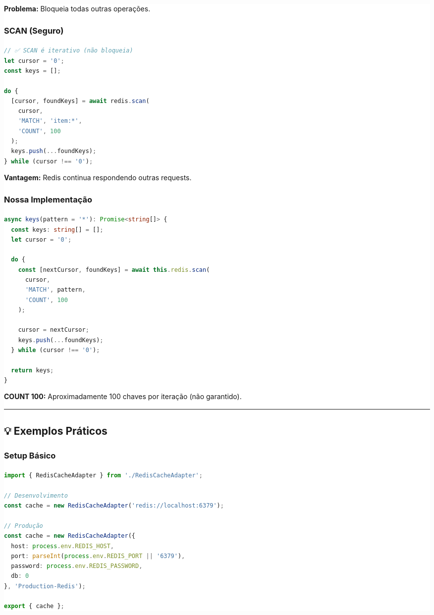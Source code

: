 **Problema:** Bloqueia todas outras operações.

### SCAN (Seguro)

```typescript
// ✅ SCAN é iterativo (não bloqueia)
let cursor = '0';
const keys = [];

do {
  [cursor, foundKeys] = await redis.scan(
    cursor,
    'MATCH', 'item:*',
    'COUNT', 100
  );
  keys.push(...foundKeys);
} while (cursor !== '0');
```

**Vantagem:** Redis continua respondendo outras requests.

### Nossa Implementação

```typescript
async keys(pattern = '*'): Promise<string[]> {
  const keys: string[] = [];
  let cursor = '0';

  do {
    const [nextCursor, foundKeys] = await this.redis.scan(
      cursor,
      'MATCH', pattern,
      'COUNT', 100
    );

    cursor = nextCursor;
    keys.push(...foundKeys);
  } while (cursor !== '0');

  return keys;
}
```

**COUNT 100:** Aproximadamente 100 chaves por iteração (não garantido).

---

## 💡 Exemplos Práticos

### Setup Básico

```typescript
import { RedisCacheAdapter } from './RedisCacheAdapter';

// Desenvolvimento
const cache = new RedisCacheAdapter('redis://localhost:6379');

// Produção
const cache = new RedisCacheAdapter({
  host: process.env.REDIS_HOST,
  port: parseInt(process.env.REDIS_PORT || '6379'),
  password: process.env.REDIS_PASSWORD,
  db: 0
}, 'Production-Redis');

export { cache };
```